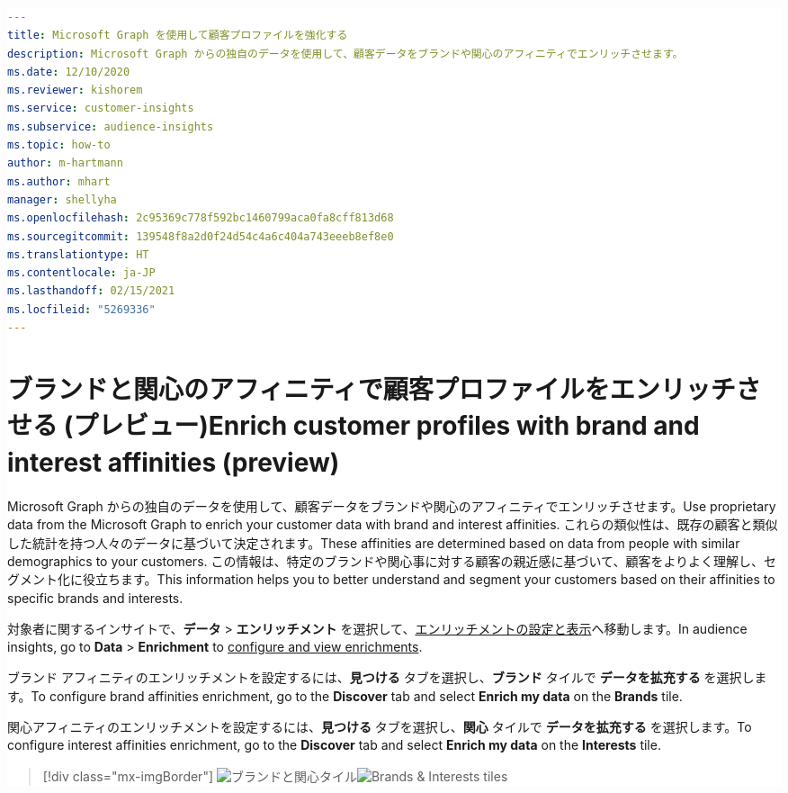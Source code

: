 ```yaml
---
title: Microsoft Graph を使用して顧客プロファイルを強化する
description: Microsoft Graph からの独自のデータを使用して、顧客データをブランドや関心のアフィニティでエンリッチさせます。
ms.date: 12/10/2020
ms.reviewer: kishorem
ms.service: customer-insights
ms.subservice: audience-insights
ms.topic: how-to
author: m-hartmann
ms.author: mhart
manager: shellyha
ms.openlocfilehash: 2c95369c778f592bc1460799aca0fa8cff813d68
ms.sourcegitcommit: 139548f8a2d0f24d54c4a6c404a743eeeb8ef8e0
ms.translationtype: HT
ms.contentlocale: ja-JP
ms.lasthandoff: 02/15/2021
ms.locfileid: "5269336"
---
```

# <a name="enrich-customer-profiles-with-brand-and-interest-affinities-preview"></a><span data-ttu-id="50a51-103">ブランドと関心のアフィニティで顧客プロファイルをエンリッチさせる (プレビュー)</span><span class="sxs-lookup"><span data-stu-id="50a51-103">Enrich customer profiles with brand and interest affinities (preview)</span></span>

<span data-ttu-id="50a51-104">Microsoft Graph からの独自のデータを使用して、顧客データをブランドや関心のアフィニティでエンリッチさせます。</span><span class="sxs-lookup"><span data-stu-id="50a51-104">Use proprietary data from the Microsoft Graph to enrich your customer data with brand and interest affinities.</span></span> <span data-ttu-id="50a51-105">これらの類似性は、既存の顧客と類似した統計を持つ人々のデータに基づいて決定されます。</span><span class="sxs-lookup"><span data-stu-id="50a51-105">These affinities are determined based on data from people with similar demographics to your customers.</span></span> <span data-ttu-id="50a51-106">この情報は、特定のブランドや関心事に対する顧客の親近感に基づいて、顧客をよりよく理解し、セグメント化に役立ちます。</span><span class="sxs-lookup"><span data-stu-id="50a51-106">This information helps you to better understand and segment your customers based on their affinities to specific brands and interests.</span></span>

<span data-ttu-id="50a51-107">対象者に関するインサイトで、**データ** > **エンリッチメント** を選択して、[エンリッチメントの設定と表示](enrichment-hub.md)へ移動します。</span><span class="sxs-lookup"><span data-stu-id="50a51-107">In audience insights, go to **Data** > **Enrichment** to [configure and view enrichments](enrichment-hub.md).</span></span>

<span data-ttu-id="50a51-108">ブランド アフィニティのエンリッチメントを設定するには、**見つける** タブを選択し、**ブランド** タイルで **データを拡充する** を選択します。</span><span class="sxs-lookup"><span data-stu-id="50a51-108">To configure brand affinities enrichment, go to the **Discover** tab and select **Enrich my data** on the **Brands** tile.</span></span>

<span data-ttu-id="50a51-109">関心アフィニティのエンリッチメントを設定するには、**見つける** タブを選択し、**関心** タイルで **データを拡充する** を選択します。</span><span class="sxs-lookup"><span data-stu-id="50a51-109">To configure interest affinities enrichment, go to the **Discover** tab and select **Enrich my data** on the **Interests** tile.</span></span>

   > [!div class="mx-imgBorder"]
   > <span data-ttu-id="50a51-110">![ブランドと関心タイル](media/BrandsInterest-tile-Hub.png "ブランドと関心タイル")</span><span class="sxs-lookup"><span data-stu-id="50a51-110">![Brands & Interests tiles](media/BrandsInterest-tile-Hub.png "Brands & Interest tiles")</span></span>
